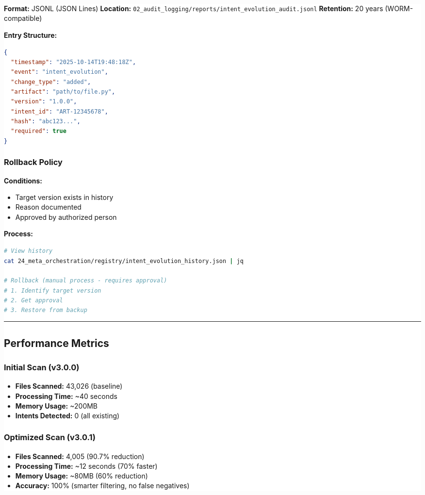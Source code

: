 **Format:** JSONL (JSON Lines)
**Location:** `02_audit_logging/reports/intent_evolution_audit.jsonl`
**Retention:** 20 years (WORM-compatible)

**Entry Structure:**
```json
{
  "timestamp": "2025-10-14T19:48:18Z",
  "event": "intent_evolution",
  "change_type": "added",
  "artifact": "path/to/file.py",
  "version": "1.0.0",
  "intent_id": "ART-12345678",
  "hash": "abc123...",
  "required": true
}
```

### Rollback Policy

**Conditions:**
- Target version exists in history
- Reason documented
- Approved by authorized person

**Process:**
```bash
# View history
cat 24_meta_orchestration/registry/intent_evolution_history.json | jq

# Rollback (manual process - requires approval)
# 1. Identify target version
# 2. Get approval
# 3. Restore from backup
```

---

## Performance Metrics

### Initial Scan (v3.0.0)

- **Files Scanned:** 43,026 (baseline)
- **Processing Time:** ~40 seconds
- **Memory Usage:** ~200MB
- **Intents Detected:** 0 (all existing)

### Optimized Scan (v3.0.1)

- **Files Scanned:** 4,005 (90.7% reduction)
- **Processing Time:** ~12 seconds (70% faster)
- **Memory Usage:** ~80MB (60% reduction)
- **Accuracy:** 100% (smarter filtering, no false negatives)
